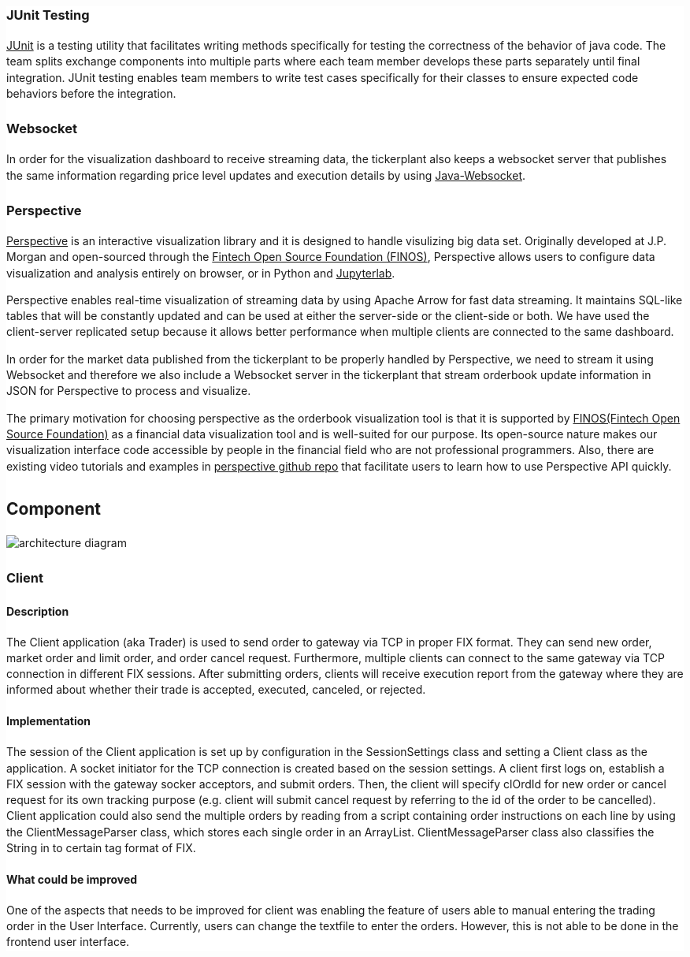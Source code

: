 ### JUnit Testing
[JUnit](https://junit.org/junit4/javadoc/4.12/org/junit/Test.html) is a testing utility that facilitates writing methods specifically for testing the correctness of the behavior of java code. The team splits exchange components into multiple parts where each team member develops these parts separately until final integration. JUnit testing enables team members to write test cases specifically for their classes to ensure expected code behaviors before the integration.

### Websocket
In order for the visualization dashboard to receive streaming data, the tickerplant also keeps a websocket server that publishes the same information regarding price level updates and execution details by using [Java-Websocket](https://github.com/TooTallNate/Java-WebSocket).



### Perspective
[Perspective](https://github.com/finos/perspective) is an interactive visualization library and it is designed to handle visulizing big data set. Originally developed at J.P. Morgan and open-sourced through the [Fintech Open Source Foundation (FINOS)](https://www.finos.org), Perspective allows users to configure data visualization and analysis entirely on browser, or in Python and [Jupyterlab](https://jupyterlab.readthedocs.io/en/stable/). 

Perspective enables real-time visualization of streaming data by using Apache Arrow for fast data streaming. It maintains SQL-like tables that will be constantly updated and can be used at either the server-side or the client-side or both. We have used the client-server replicated setup because it allows better performance when multiple clients are connected to the same dashboard. 

In order for the market data published from the tickerplant to be properly handled by Perspective, we need to stream it using Websocket and therefore we also include a Websocket server in the tickerplant that stream orderbook update information in JSON for Perspective to process and visualize.

The primary motivation for choosing perspective as the orderbook visualization tool is that it is supported by [FINOS(Fintech Open Source Foundation)](https://www.finos.org) as a financial data visualization tool and is well-suited for our purpose. Its open-source nature makes our visualization interface code accessible by people in the financial field who are not professional programmers. Also, there are existing video tutorials and examples in [perspective github repo](https://github.com/finos/perspective) that facilitate users to learn how to use Perspective API quickly.

## Component

![architecture diagram](exchange.png)

### Client

#### Description
The Client application (aka Trader) is used to send order to gateway via TCP in proper FIX format. They can send new order, market order and limit order, and order cancel request. Furthermore, multiple clients can connect to the same gateway via TCP connection in different FIX sessions. After submitting orders, clients will receive execution report from the gateway where they are informed about whether their trade is accepted, executed, canceled, or rejected.
#### Implementation
The session of the Client application is set up by configuration in the SessionSettings class and setting a Client class as the application. A socket initiator for the TCP connection is created based on the session settings. A client first logs on, establish a FIX session with the gateway socker acceptors, and submit orders. Then, the client will specify clOrdId for new order or cancel request for its own tracking purpose (e.g. client will submit cancel request by referring to the id of the order to be cancelled). Client application could also send the multiple orders by reading from a script containing order instructions on each line by using the ClientMessageParser class, which stores each single order in an ArrayList. ClientMessageParser class also classifies the String in to certain tag format of FIX.  
#### What could be improved
One of the aspects that needs to be improved for client was enabling the feature of users able to manual entering the trading order in the User Interface. Currently, users can change the textfile to enter the orders. However, this is not able to be done in the frontend user interface. 